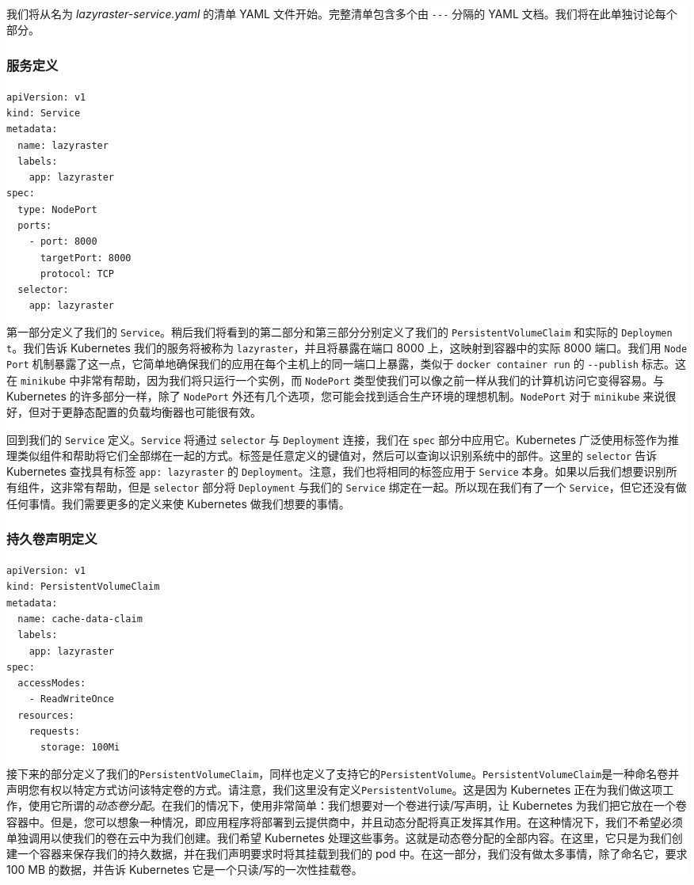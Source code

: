 我们将从名为 *lazyraster-service.yaml* 的清单 YAML 文件开始。完整清单包含多个由 `---` 分隔的 YAML 文档。我们将在此单独讨论每个部分。

### 服务定义

```
apiVersion: v1
kind: Service
metadata:
  name: lazyraster
  labels:
    app: lazyraster
spec:
  type: NodePort
  ports:
    - port: 8000
      targetPort: 8000
      protocol: TCP
  selector:
    app: lazyraster
```

第一部分定义了我们的 `Service`。稍后我们将看到的第二部分和第三部分分别定义了我们的 `PersistentVolumeClaim` 和实际的 `Deployment`。我们告诉 Kubernetes 我们的服务将被称为 `lazyraster`，并且将暴露在端口 8000 上，这映射到容器中的实际 8000 端口。我们用 `NodePort` 机制暴露了这一点，它简单地确保我们的应用在每个主机上的同一端口上暴露，类似于 `docker container run` 的 `--publish` 标志。这在 `minikube` 中非常有帮助，因为我们将只运行一个实例，而 `NodePort` 类型使我们可以像之前一样从我们的计算机访问它变得容易。与 Kubernetes 的许多部分一样，除了 `NodePort` 外还有几个选项，您可能会找到适合生产环境的理想机制。`NodePort` 对于 `minikube` 来说很好，但对于更静态配置的负载均衡器也可能很有效。

回到我们的 `Service` 定义。`Service` 将通过 `selector` 与 `Deployment` 连接，我们在 `spec` 部分中应用它。Kubernetes 广泛使用标签作为推理类似组件和帮助将它们全部绑在一起的方式。标签是任意定义的键值对，然后可以查询以识别系统中的部件。这里的 `selector` 告诉 Kubernetes 查找具有标签 `app: lazyraster` 的 `Deployment`。注意，我们也将相同的标签应用于 `Service` 本身。如果以后我们想要识别所有组件，这非常有帮助，但是 `selector` 部分将 `Deployment` 与我们的 `Service` 绑定在一起。所以现在我们有了一个 `Service`，但它还没有做任何事情。我们需要更多的定义来使 Kubernetes 做我们想要的事情。

### 持久卷声明定义

```
apiVersion: v1
kind: PersistentVolumeClaim
metadata:
  name: cache-data-claim
  labels:
    app: lazyraster
spec:
  accessModes:
    - ReadWriteOnce
  resources:
    requests:
      storage: 100Mi
```

接下来的部分定义了我们的`PersistentVolumeClaim`，同样也定义了支持它的`PersistentVolume`。`PersistentVolumeClaim`是一种命名卷并声明您有权以特定方式访问该特定卷的方式。请注意，我们这里没有定义`PersistentVolume`。这是因为 Kubernetes 正在为我们做这项工作，使用它所谓的*动态卷分配*。在我们的情况下，使用非常简单：我们想要对一个卷进行读/写声明，让 Kubernetes 为我们把它放在一个卷容器中。但是，您可以想象一种情况，即应用程序将部署到云提供商中，并且动态分配将真正发挥其作用。在这种情况下，我们不希望必须单独调用以使我们的卷在云中为我们创建。我们希望 Kubernetes 处理这些事务。这就是动态卷分配的全部内容。在这里，它只是为我们创建一个容器来保存我们的持久数据，并在我们声明要求时将其挂载到我们的 pod 中。在这一部分，我们没有做太多事情，除了命名它，要求 100 MB 的数据，并告诉 Kubernetes 它是一个只读/写的一次性挂载卷。
